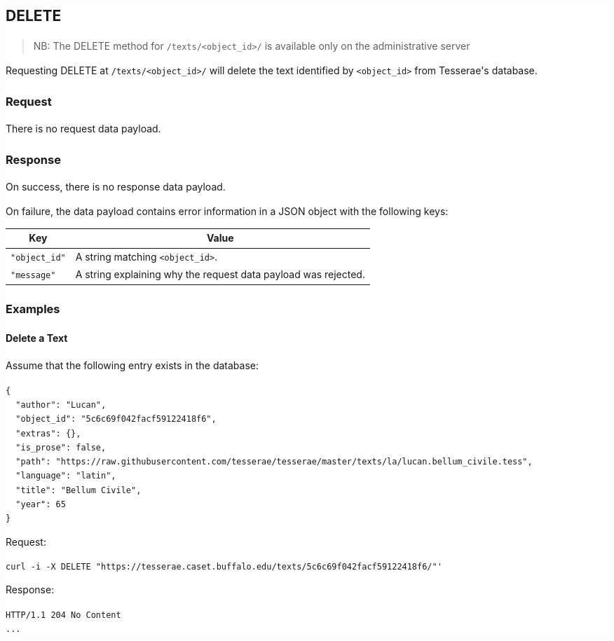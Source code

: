 ## DELETE

> NB:  The DELETE method for `/texts/<object_id>/` is available only on the administrative server

Requesting DELETE at `/texts/<object_id>/` will delete the text identified by `<object_id>` from Tesserae's database.

### Request

There is no request data payload.

### Response

On success, there is no response data payload.

On failure, the data payload contains error information in a JSON object with the following keys:

|Key|Value|
|---|---|
|`"object_id"`|A string matching `<object_id>`.|
|`"message"`|A string explaining why the request data payload was rejected.|

### Examples

#### Delete a Text

Assume that the following entry exists in the database:

```
{
  "author": "Lucan",
  "object_id": "5c6c69f042facf59122418f6",
  "extras": {},
  "is_prose": false,
  "path": "https://raw.githubusercontent.com/tesserae/tesserae/master/texts/la/lucan.bellum_civile.tess",
  "language": "latin",
  "title": "Bellum Civile",
  "year": 65
}
```

Request:

```
curl -i -X DELETE "https://tesserae.caset.buffalo.edu/texts/5c6c69f042facf59122418f6/"'
```

Response:

```
HTTP/1.1 204 No Content
...
```
